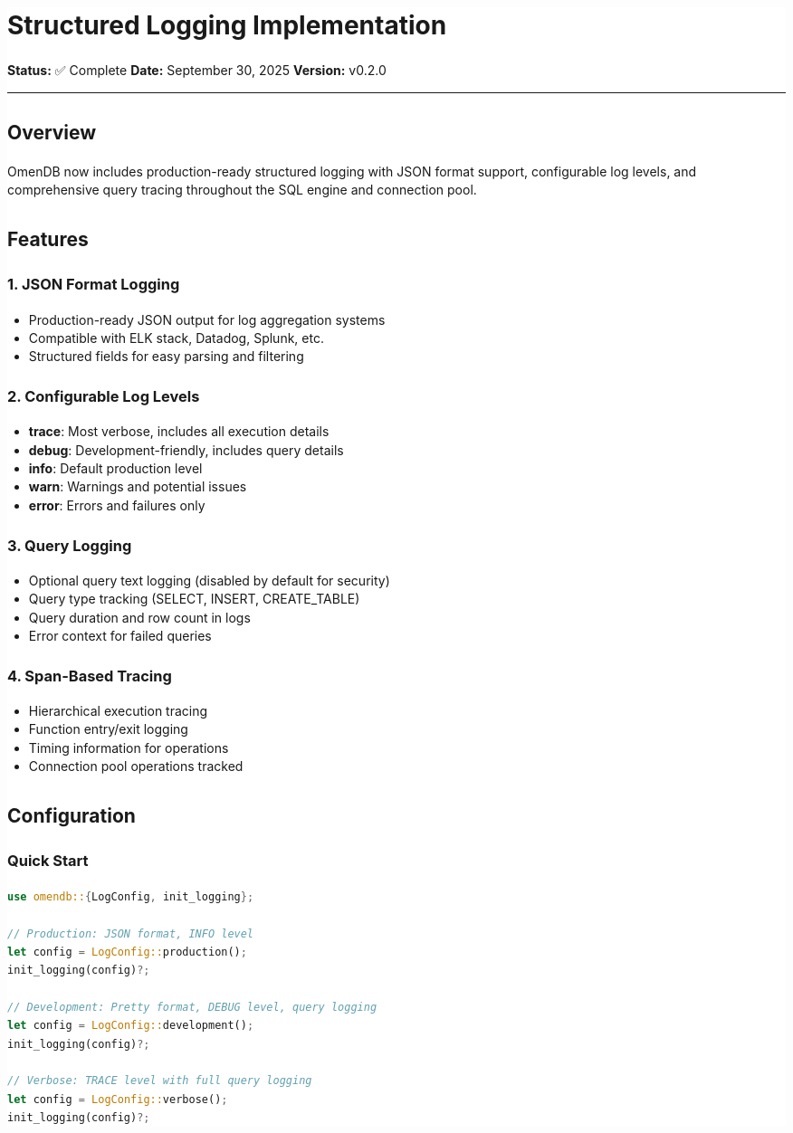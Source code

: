 # Structured Logging Implementation

**Status:** ✅ Complete
**Date:** September 30, 2025
**Version:** v0.2.0

---

## Overview

OmenDB now includes production-ready structured logging with JSON format support, configurable log levels, and comprehensive query tracing throughout the SQL engine and connection pool.

## Features

### 1. JSON Format Logging
- Production-ready JSON output for log aggregation systems
- Compatible with ELK stack, Datadog, Splunk, etc.
- Structured fields for easy parsing and filtering

### 2. Configurable Log Levels
- **trace**: Most verbose, includes all execution details
- **debug**: Development-friendly, includes query details
- **info**: Default production level
- **warn**: Warnings and potential issues
- **error**: Errors and failures only

### 3. Query Logging
- Optional query text logging (disabled by default for security)
- Query type tracking (SELECT, INSERT, CREATE_TABLE)
- Query duration and row count in logs
- Error context for failed queries

### 4. Span-Based Tracing
- Hierarchical execution tracing
- Function entry/exit logging
- Timing information for operations
- Connection pool operations tracked

## Configuration

### Quick Start

```rust
use omendb::{LogConfig, init_logging};

// Production: JSON format, INFO level
let config = LogConfig::production();
init_logging(config)?;

// Development: Pretty format, DEBUG level, query logging
let config = LogConfig::development();
init_logging(config)?;

// Verbose: TRACE level with full query logging
let config = LogConfig::verbose();
init_logging(config)?;
```

